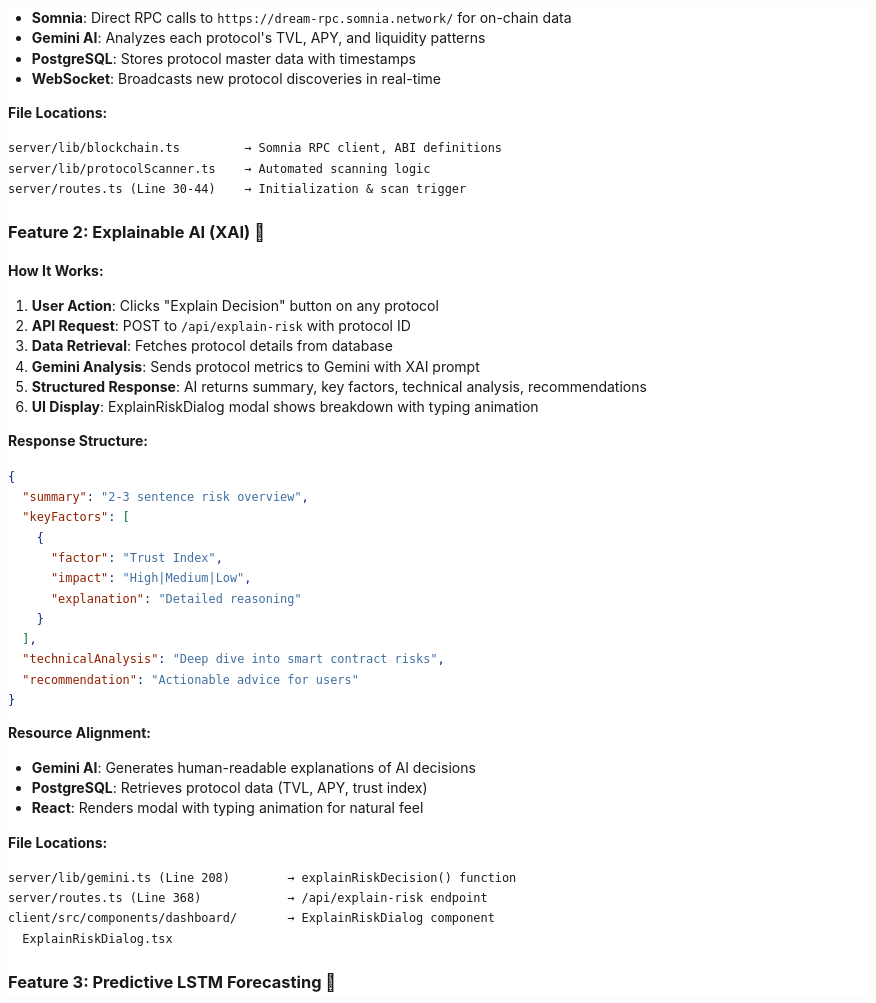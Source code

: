 - **Somnia**: Direct RPC calls to `https://dream-rpc.somnia.network/` for on-chain data
- **Gemini AI**: Analyzes each protocol's TVL, APY, and liquidity patterns
- **PostgreSQL**: Stores protocol master data with timestamps
- **WebSocket**: Broadcasts new protocol discoveries in real-time

**File Locations:**

```
server/lib/blockchain.ts         → Somnia RPC client, ABI definitions
server/lib/protocolScanner.ts    → Automated scanning logic
server/routes.ts (Line 30-44)    → Initialization & scan trigger
```

### Feature 2: **Explainable AI (XAI)** 🧩

**How It Works:**

1. **User Action**: Clicks "Explain Decision" button on any protocol
2. **API Request**: POST to `/api/explain-risk` with protocol ID
3. **Data Retrieval**: Fetches protocol details from database
4. **Gemini Analysis**: Sends protocol metrics to Gemini with XAI prompt
5. **Structured Response**: AI returns summary, key factors, technical analysis, recommendations
6. **UI Display**: ExplainRiskDialog modal shows breakdown with typing animation

**Response Structure:**

```json
{
  "summary": "2-3 sentence risk overview",
  "keyFactors": [
    {
      "factor": "Trust Index",
      "impact": "High|Medium|Low",
      "explanation": "Detailed reasoning"
    }
  ],
  "technicalAnalysis": "Deep dive into smart contract risks",
  "recommendation": "Actionable advice for users"
}
```

**Resource Alignment:**

- **Gemini AI**: Generates human-readable explanations of AI decisions
- **PostgreSQL**: Retrieves protocol data (TVL, APY, trust index)
- **React**: Renders modal with typing animation for natural feel

**File Locations:**

```
server/lib/gemini.ts (Line 208)        → explainRiskDecision() function
server/routes.ts (Line 368)            → /api/explain-risk endpoint
client/src/components/dashboard/       → ExplainRiskDialog component
  ExplainRiskDialog.tsx
```

### Feature 3: **Predictive LSTM Forecasting** 🔮
